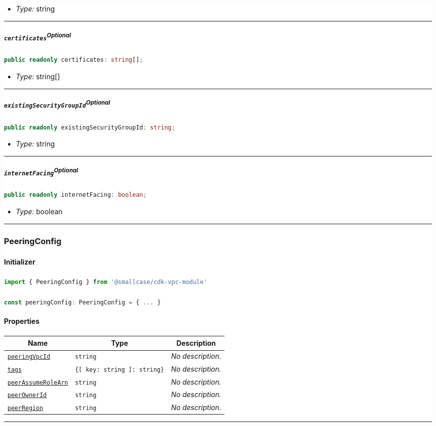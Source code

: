 - *Type:* string

---

##### `certificates`<sup>Optional</sup> <a name="certificates" id="@smallcase/cdk-vpc-module.NetworkLoadBalancerConfig.property.certificates"></a>

```typescript
public readonly certificates: string[];
```

- *Type:* string[]

---

##### `existingSecurityGroupId`<sup>Optional</sup> <a name="existingSecurityGroupId" id="@smallcase/cdk-vpc-module.NetworkLoadBalancerConfig.property.existingSecurityGroupId"></a>

```typescript
public readonly existingSecurityGroupId: string;
```

- *Type:* string

---

##### `internetFacing`<sup>Optional</sup> <a name="internetFacing" id="@smallcase/cdk-vpc-module.NetworkLoadBalancerConfig.property.internetFacing"></a>

```typescript
public readonly internetFacing: boolean;
```

- *Type:* boolean

---

### PeeringConfig <a name="PeeringConfig" id="@smallcase/cdk-vpc-module.PeeringConfig"></a>

#### Initializer <a name="Initializer" id="@smallcase/cdk-vpc-module.PeeringConfig.Initializer"></a>

```typescript
import { PeeringConfig } from '@smallcase/cdk-vpc-module'

const peeringConfig: PeeringConfig = { ... }
```

#### Properties <a name="Properties" id="Properties"></a>

| **Name** | **Type** | **Description** |
| --- | --- | --- |
| <code><a href="#@smallcase/cdk-vpc-module.PeeringConfig.property.peeringVpcId">peeringVpcId</a></code> | <code>string</code> | *No description.* |
| <code><a href="#@smallcase/cdk-vpc-module.PeeringConfig.property.tags">tags</a></code> | <code>{[ key: string ]: string}</code> | *No description.* |
| <code><a href="#@smallcase/cdk-vpc-module.PeeringConfig.property.peerAssumeRoleArn">peerAssumeRoleArn</a></code> | <code>string</code> | *No description.* |
| <code><a href="#@smallcase/cdk-vpc-module.PeeringConfig.property.peerOwnerId">peerOwnerId</a></code> | <code>string</code> | *No description.* |
| <code><a href="#@smallcase/cdk-vpc-module.PeeringConfig.property.peerRegion">peerRegion</a></code> | <code>string</code> | *No description.* |

---